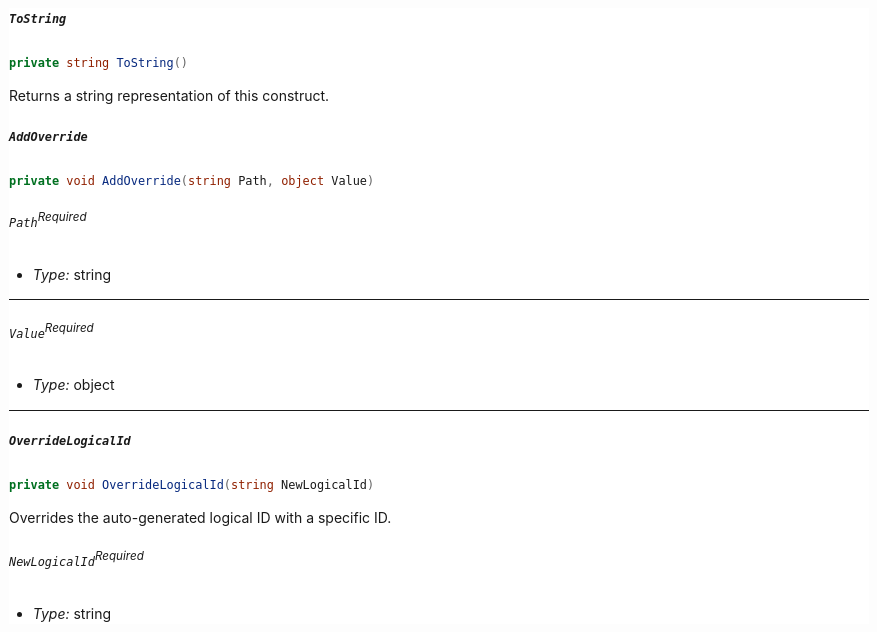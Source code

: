 
##### `ToString` <a name="ToString" id="rhizo-co-terraform-provider-oci.dataOciFusionAppsFusionEnvironmentTimeAvailableForRefresh.DataOciFusionAppsFusionEnvironmentTimeAvailableForRefresh.toString"></a>

```csharp
private string ToString()
```

Returns a string representation of this construct.

##### `AddOverride` <a name="AddOverride" id="rhizo-co-terraform-provider-oci.dataOciFusionAppsFusionEnvironmentTimeAvailableForRefresh.DataOciFusionAppsFusionEnvironmentTimeAvailableForRefresh.addOverride"></a>

```csharp
private void AddOverride(string Path, object Value)
```

###### `Path`<sup>Required</sup> <a name="Path" id="rhizo-co-terraform-provider-oci.dataOciFusionAppsFusionEnvironmentTimeAvailableForRefresh.DataOciFusionAppsFusionEnvironmentTimeAvailableForRefresh.addOverride.parameter.path"></a>

- *Type:* string

---

###### `Value`<sup>Required</sup> <a name="Value" id="rhizo-co-terraform-provider-oci.dataOciFusionAppsFusionEnvironmentTimeAvailableForRefresh.DataOciFusionAppsFusionEnvironmentTimeAvailableForRefresh.addOverride.parameter.value"></a>

- *Type:* object

---

##### `OverrideLogicalId` <a name="OverrideLogicalId" id="rhizo-co-terraform-provider-oci.dataOciFusionAppsFusionEnvironmentTimeAvailableForRefresh.DataOciFusionAppsFusionEnvironmentTimeAvailableForRefresh.overrideLogicalId"></a>

```csharp
private void OverrideLogicalId(string NewLogicalId)
```

Overrides the auto-generated logical ID with a specific ID.

###### `NewLogicalId`<sup>Required</sup> <a name="NewLogicalId" id="rhizo-co-terraform-provider-oci.dataOciFusionAppsFusionEnvironmentTimeAvailableForRefresh.DataOciFusionAppsFusionEnvironmentTimeAvailableForRefresh.overrideLogicalId.parameter.newLogicalId"></a>

- *Type:* string
